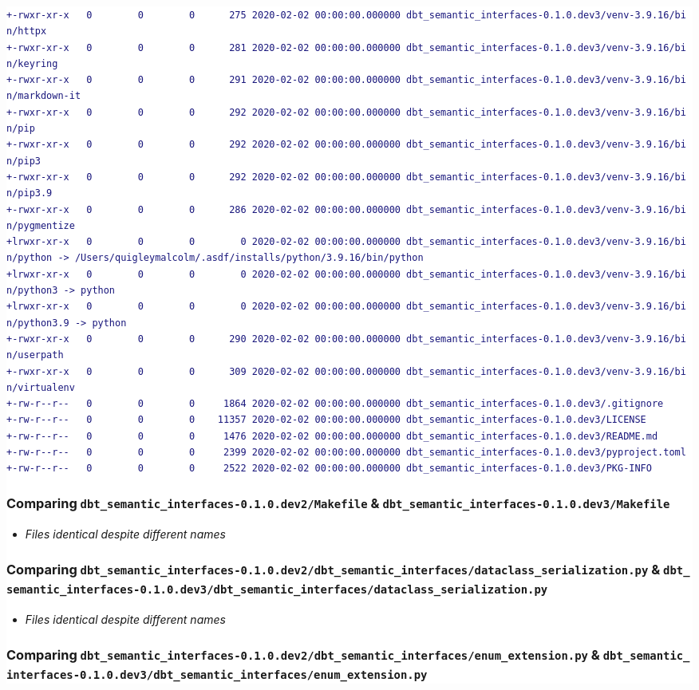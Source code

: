 ```diff
+-rwxr-xr-x   0        0        0      275 2020-02-02 00:00:00.000000 dbt_semantic_interfaces-0.1.0.dev3/venv-3.9.16/bin/httpx
+-rwxr-xr-x   0        0        0      281 2020-02-02 00:00:00.000000 dbt_semantic_interfaces-0.1.0.dev3/venv-3.9.16/bin/keyring
+-rwxr-xr-x   0        0        0      291 2020-02-02 00:00:00.000000 dbt_semantic_interfaces-0.1.0.dev3/venv-3.9.16/bin/markdown-it
+-rwxr-xr-x   0        0        0      292 2020-02-02 00:00:00.000000 dbt_semantic_interfaces-0.1.0.dev3/venv-3.9.16/bin/pip
+-rwxr-xr-x   0        0        0      292 2020-02-02 00:00:00.000000 dbt_semantic_interfaces-0.1.0.dev3/venv-3.9.16/bin/pip3
+-rwxr-xr-x   0        0        0      292 2020-02-02 00:00:00.000000 dbt_semantic_interfaces-0.1.0.dev3/venv-3.9.16/bin/pip3.9
+-rwxr-xr-x   0        0        0      286 2020-02-02 00:00:00.000000 dbt_semantic_interfaces-0.1.0.dev3/venv-3.9.16/bin/pygmentize
+lrwxr-xr-x   0        0        0        0 2020-02-02 00:00:00.000000 dbt_semantic_interfaces-0.1.0.dev3/venv-3.9.16/bin/python -> /Users/quigleymalcolm/.asdf/installs/python/3.9.16/bin/python
+lrwxr-xr-x   0        0        0        0 2020-02-02 00:00:00.000000 dbt_semantic_interfaces-0.1.0.dev3/venv-3.9.16/bin/python3 -> python
+lrwxr-xr-x   0        0        0        0 2020-02-02 00:00:00.000000 dbt_semantic_interfaces-0.1.0.dev3/venv-3.9.16/bin/python3.9 -> python
+-rwxr-xr-x   0        0        0      290 2020-02-02 00:00:00.000000 dbt_semantic_interfaces-0.1.0.dev3/venv-3.9.16/bin/userpath
+-rwxr-xr-x   0        0        0      309 2020-02-02 00:00:00.000000 dbt_semantic_interfaces-0.1.0.dev3/venv-3.9.16/bin/virtualenv
+-rw-r--r--   0        0        0     1864 2020-02-02 00:00:00.000000 dbt_semantic_interfaces-0.1.0.dev3/.gitignore
+-rw-r--r--   0        0        0    11357 2020-02-02 00:00:00.000000 dbt_semantic_interfaces-0.1.0.dev3/LICENSE
+-rw-r--r--   0        0        0     1476 2020-02-02 00:00:00.000000 dbt_semantic_interfaces-0.1.0.dev3/README.md
+-rw-r--r--   0        0        0     2399 2020-02-02 00:00:00.000000 dbt_semantic_interfaces-0.1.0.dev3/pyproject.toml
+-rw-r--r--   0        0        0     2522 2020-02-02 00:00:00.000000 dbt_semantic_interfaces-0.1.0.dev3/PKG-INFO
```

### Comparing `dbt_semantic_interfaces-0.1.0.dev2/Makefile` & `dbt_semantic_interfaces-0.1.0.dev3/Makefile`

 * *Files identical despite different names*

### Comparing `dbt_semantic_interfaces-0.1.0.dev2/dbt_semantic_interfaces/dataclass_serialization.py` & `dbt_semantic_interfaces-0.1.0.dev3/dbt_semantic_interfaces/dataclass_serialization.py`

 * *Files identical despite different names*

### Comparing `dbt_semantic_interfaces-0.1.0.dev2/dbt_semantic_interfaces/enum_extension.py` & `dbt_semantic_interfaces-0.1.0.dev3/dbt_semantic_interfaces/enum_extension.py`
